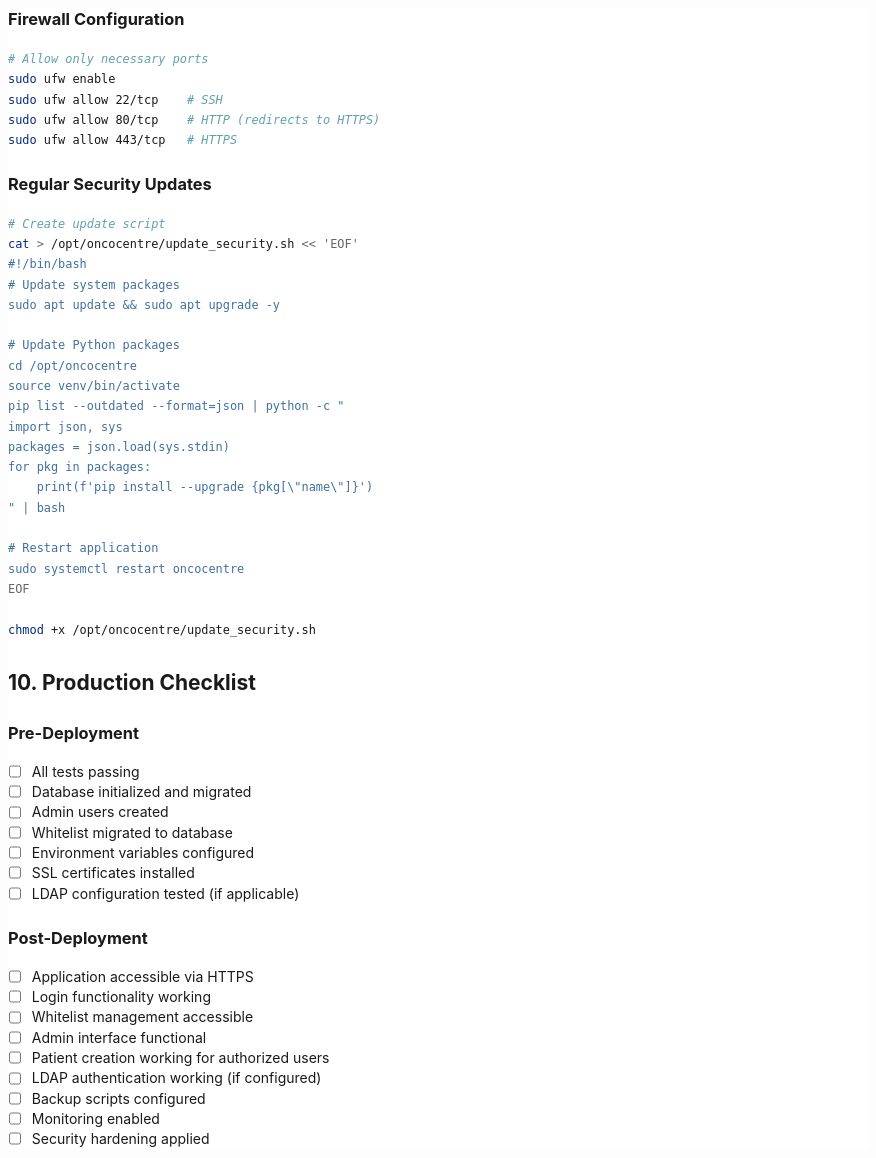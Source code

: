 ### Firewall Configuration
```bash
# Allow only necessary ports
sudo ufw enable
sudo ufw allow 22/tcp    # SSH
sudo ufw allow 80/tcp    # HTTP (redirects to HTTPS)
sudo ufw allow 443/tcp   # HTTPS
```

### Regular Security Updates
```bash
# Create update script
cat > /opt/oncocentre/update_security.sh << 'EOF'
#!/bin/bash
# Update system packages
sudo apt update && sudo apt upgrade -y

# Update Python packages
cd /opt/oncocentre
source venv/bin/activate
pip list --outdated --format=json | python -c "
import json, sys
packages = json.load(sys.stdin)
for pkg in packages:
    print(f'pip install --upgrade {pkg[\"name\"]}')
" | bash

# Restart application
sudo systemctl restart oncocentre
EOF

chmod +x /opt/oncocentre/update_security.sh
```

## 10. Production Checklist

### Pre-Deployment
- [ ] All tests passing
- [ ] Database initialized and migrated
- [ ] Admin users created
- [ ] Whitelist migrated to database
- [ ] Environment variables configured
- [ ] SSL certificates installed
- [ ] LDAP configuration tested (if applicable)

### Post-Deployment
- [ ] Application accessible via HTTPS
- [ ] Login functionality working
- [ ] Whitelist management accessible
- [ ] Admin interface functional
- [ ] Patient creation working for authorized users
- [ ] LDAP authentication working (if configured)
- [ ] Backup scripts configured
- [ ] Monitoring enabled
- [ ] Security hardening applied
